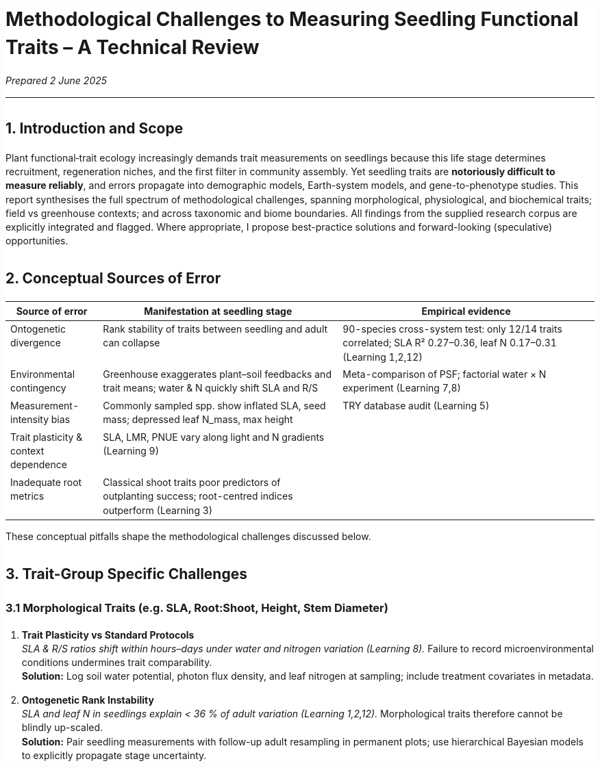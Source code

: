 # Methodological Challenges to Measuring Seedling Functional Traits – A Technical Review

*Prepared 2 June 2025*

---

## 1. Introduction and Scope
Plant functional‐trait ecology increasingly demands trait measurements on seedlings because this life stage determines recruitment, regeneration niches, and the first filter in community assembly. Yet seedling traits are **notoriously difficult to measure reliably**, and errors propagate into demographic models, Earth-system models, and gene-to-phenotype studies. This report synthesises the full spectrum of methodological challenges, spanning morphological, physiological, and biochemical traits; field vs greenhouse contexts; and across taxonomic and biome boundaries. All findings from the supplied research corpus are explicitly integrated and flagged. Where appropriate, I propose best-practice solutions and forward-looking (speculative) opportunities.


## 2. Conceptual Sources of Error

| Source of error | Manifestation at seedling stage | Empirical evidence |
|-----------------|----------------------------------|--------------------|
| Ontogenetic divergence | Rank stability of traits between seedling and adult can collapse | 90-species cross-system test: only 12/14 traits correlated; SLA R² 0.27–0.36, leaf N 0.17–0.31 (Learning 1,2,12) |
| Environmental contingency | Greenhouse exaggerates plant–soil feedbacks and trait means; water & N quickly shift SLA and R/S | Meta-comparison of PSF; factorial water × N experiment (Learning 7,8) |
| Measurement-intensity bias | Commonly sampled spp. show inflated SLA, seed mass; depressed leaf N_mass, max height | TRY database audit (Learning 5) |
| Trait plasticity & context dependence | SLA, LMR, PNUE vary along light and N gradients (Learning 9) |
| Inadequate root metrics | Classical shoot traits poor predictors of outplanting success; root-centred indices outperform (Learning 3) |

These conceptual pitfalls shape the methodological challenges discussed below.


## 3. Trait-Group Specific Challenges

### 3.1 Morphological Traits (e.g. SLA, Root:Shoot, Height, Stem Diameter)

1. **Trait Plasticity vs Standard Protocols**  
   *SLA & R/S ratios shift within hours–days under water and nitrogen variation (Learning 8).* Failure to record microenvironmental conditions undermines trait comparability.  
   **Solution:** Log soil water potential, photon flux density, and leaf nitrogen at sampling; include treatment covariates in metadata.

2. **Ontogenetic Rank Instability**  
   *SLA and leaf N in seedlings explain < 36 % of adult variation (Learning 1,2,12).* Morphological traits therefore cannot be blindly up-scaled.  
   **Solution:** Pair seedling measurements with follow-up adult resampling in permanent plots; use hierarchical Bayesian models to explicitly propagate stage uncertainty.
